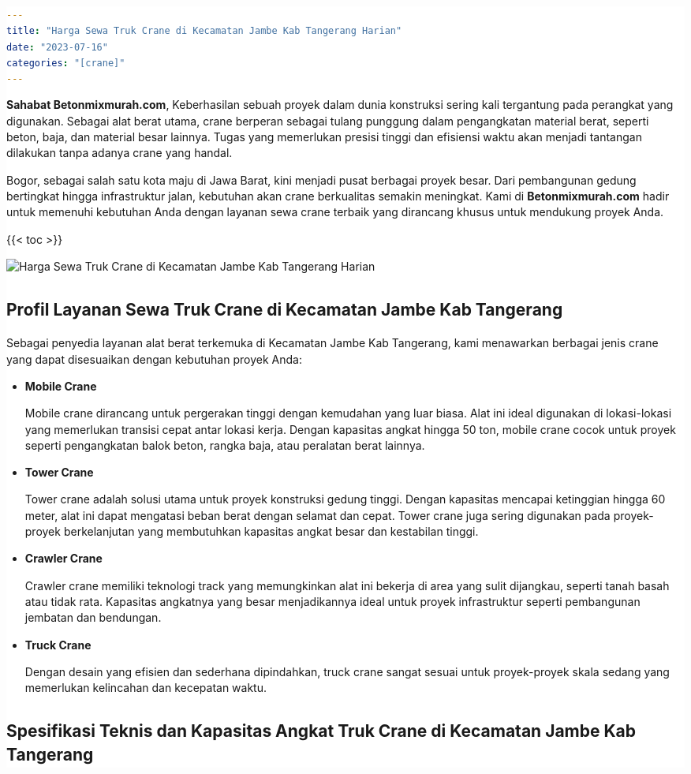 ```yaml
---
title: "Harga Sewa Truk Crane di Kecamatan Jambe Kab Tangerang Harian"
date: "2023-07-16"
categories: "[crane]"
---
```


**Sahabat Betonmixmurah.com**, Keberhasilan sebuah proyek dalam dunia konstruksi sering kali tergantung pada perangkat yang digunakan. Sebagai alat berat utama, crane berperan sebagai tulang punggung dalam pengangkatan material berat, seperti beton, baja, dan material besar lainnya. Tugas yang memerlukan presisi tinggi dan efisiensi waktu akan menjadi tantangan dilakukan tanpa adanya crane yang handal.

Bogor, sebagai salah satu kota maju di Jawa Barat, kini menjadi pusat berbagai proyek besar. Dari pembangunan gedung bertingkat hingga infrastruktur jalan, kebutuhan akan crane berkualitas semakin meningkat. Kami di **Betonmixmurah.com** hadir untuk memenuhi kebutuhan Anda dengan layanan sewa crane terbaik yang dirancang khusus untuk mendukung proyek Anda.

{{< toc >}}

![Harga Sewa Truk Crane di Kecamatan Jambe Kab Tangerang Harian](/images/crane/sewa-crane-25.jpg)

## Profil Layanan Sewa Truk Crane di Kecamatan Jambe Kab Tangerang

Sebagai penyedia layanan alat berat terkemuka di Kecamatan Jambe Kab Tangerang, kami menawarkan berbagai jenis crane yang dapat disesuaikan dengan kebutuhan proyek Anda:  

- **Mobile Crane**  

  Mobile crane dirancang untuk pergerakan tinggi dengan kemudahan yang luar biasa. Alat ini ideal digunakan di lokasi-lokasi yang memerlukan transisi cepat antar lokasi kerja. Dengan kapasitas angkat hingga 50 ton, mobile crane cocok untuk proyek seperti pengangkatan balok beton, rangka baja, atau peralatan berat lainnya.  

- **Tower Crane**  

  Tower crane adalah solusi utama untuk proyek konstruksi gedung tinggi. Dengan kapasitas mencapai ketinggian hingga 60 meter, alat ini dapat mengatasi beban berat dengan selamat dan cepat. Tower crane juga sering digunakan pada proyek-proyek berkelanjutan yang membutuhkan kapasitas angkat besar dan kestabilan tinggi.  

- **Crawler Crane**  

  Crawler crane memiliki teknologi track yang memungkinkan alat ini bekerja di area yang sulit dijangkau, seperti tanah basah atau tidak rata. Kapasitas angkatnya yang besar menjadikannya ideal untuk proyek infrastruktur seperti pembangunan jembatan dan bendungan.  

- **Truck Crane**  

  Dengan desain yang efisien dan sederhana dipindahkan, truck crane sangat sesuai untuk proyek-proyek skala sedang yang memerlukan kelincahan dan kecepatan waktu.

## Spesifikasi Teknis dan Kapasitas Angkat Truk Crane di Kecamatan Jambe Kab Tangerang 
